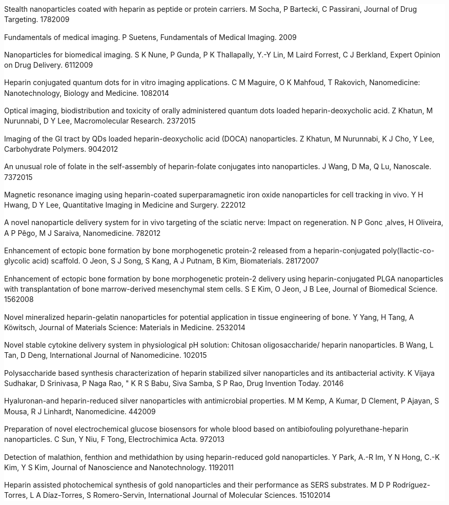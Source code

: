 Stealth nanoparticles coated with heparin as peptide or protein carriers. M Socha, P Bartecki, C Passirani, Journal of Drug Targeting. 1782009

Fundamentals of medical imaging. P Suetens, Fundamentals of Medical Imaging. 2009

Nanoparticles for biomedical imaging. S K Nune, P Gunda, P K Thallapally, Y.-Y Lin, M Laird Forrest, C J Berkland, Expert Opinion on Drug Delivery. 6112009

Heparin conjugated quantum dots for in vitro imaging applications. C M Maguire, O K Mahfoud, T Rakovich, Nanomedicine: Nanotechnology, Biology and Medicine. 1082014

Optical imaging, biodistribution and toxicity of orally administered quantum dots loaded heparin-deoxycholic acid. Z Khatun, M Nurunnabi, D Y Lee, Macromolecular Research. 2372015

Imaging of the GI tract by QDs loaded heparin-deoxycholic acid (DOCA) nanoparticles. Z Khatun, M Nurunnabi, K J Cho, Y Lee, Carbohydrate Polymers. 9042012

An unusual role of folate in the self-assembly of heparin-folate conjugates into nanoparticles. J Wang, D Ma, Q Lu, Nanoscale. 7372015

Magnetic resonance imaging using heparin-coated superparamagnetic iron oxide nanoparticles for cell tracking in vivo. Y H Hwang, D Y Lee, Quantitative Imaging in Medicine and Surgery. 222012

A novel nanoparticle delivery system for in vivo targeting of the sciatic nerve: Impact on regeneration. N P Gonc ¸alves, H Oliveira, A P Pêgo, M J Saraiva, Nanomedicine. 782012

Enhancement of ectopic bone formation by bone morphogenetic protein-2 released from a heparin-conjugated poly(llactic-co-glycolic acid) scaffold. O Jeon, S J Song, S Kang, A J Putnam, B Kim, Biomaterials. 28172007

Enhancement of ectopic bone formation by bone morphogenetic protein-2 delivery using heparin-conjugated PLGA nanoparticles with transplantation of bone marrow-derived mesenchymal stem cells. S E Kim, O Jeon, J B Lee, Journal of Biomedical Science. 1562008

Novel mineralized heparin-gelatin nanoparticles for potential application in tissue engineering of bone. Y Yang, H Tang, A Köwitsch, Journal of Materials Science: Materials in Medicine. 2532014

Novel stable cytokine delivery system in physiological pH solution: Chitosan oligosaccharide/ heparin nanoparticles. B Wang, L Tan, D Deng, International Journal of Nanomedicine. 102015

Polysaccharide based synthesis characterization of heparin stabilized silver nanoparticles and its antibacterial activity. K Vijaya Sudhakar, D Srinivasa, P Naga Rao, " K R S Babu, Siva Samba, S P Rao, Drug Invention Today. 20146

Hyaluronan-and heparin-reduced silver nanoparticles with antimicrobial properties. M M Kemp, A Kumar, D Clement, P Ajayan, S Mousa, R J Linhardt, Nanomedicine. 442009

Preparation of novel electrochemical glucose biosensors for whole blood based on antibiofouling polyurethane-heparin nanoparticles. C Sun, Y Niu, F Tong, Electrochimica Acta. 972013

Detection of malathion, fenthion and methidathion by using heparin-reduced gold nanoparticles. Y Park, A.-R Im, Y N Hong, C.-K Kim, Y S Kim, Journal of Nanoscience and Nanotechnology. 1192011

Heparin assisted photochemical synthesis of gold nanoparticles and their performance as SERS substrates. M D P Rodríguez-Torres, L A Díaz-Torres, S Romero-Servin, International Journal of Molecular Sciences. 15102014